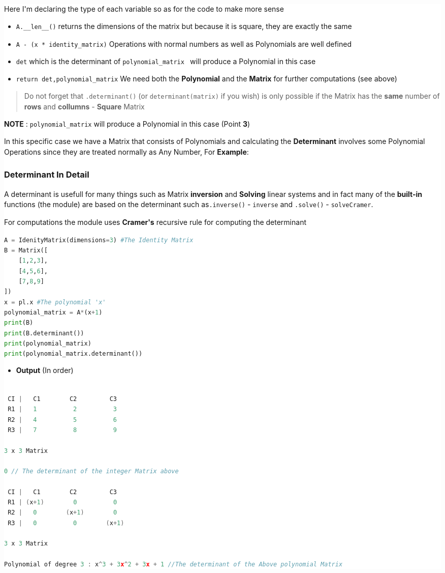 Here I'm declaring the type of each variable so as for the code to make more sense

- `A.__len__()` returns the dimensions of the matrix but because it is square, they are exactly the same
- `A - (x * identity_matrix)` Operations with normal numbers as well as Polynomials are well defined
- `det` which is the determinant of `polynomial_matrix ` will produce a Polynomial in this case

- `return det,polynomial_matrix` We need both the **Polynomial** and the **Matrix** for further computations (see above)


> Do not forget that `.determinant()` (or `determinant(matrix)` if you wish) is only possible if the Matrix has the **same** number of **rows** and **collumns** - **Square** Matrix

**NOTE** : `polynomial_matrix` will produce a Polynomial in this case (Point **3**)

In this specific case we have a Matrix that consists of Polynomials and calculating the **Determinant** involves some Polynomial Operations since they are treated normally as Any Number, For **Example**:

### Determinant In Detail

A determinant is usefull for many things such as Matrix **inversion** and **Solving** linear systems and in fact many of the **built-in** functions (the module) are based on the determinant such as`.inverse()` - `inverse` and `.solve()` - `solveCramer`.

For computations the module uses **Cramer's** recursive rule for computing the determinant

```python
A = IdenityMatrix(dimensions=3) #The Identity Matrix
B = Matrix([
    [1,2,3],
    [4,5,6],
    [7,8,9]
])
x = pl.x #The polynomial 'x'
polynomial_matrix = A*(x+1)
print(B)
print(B.determinant())
print(polynomial_matrix)
print(polynomial_matrix.determinant()) 
```
- **Output** (In order)

```c

 CI |   C1        C2         C3
 R1 |   1          2          3
 R2 |   4          5          6
 R3 |   7          8          9

3 x 3 Matrix

0 // The determinant of the integer Matrix above

 CI |   C1        C2         C3
 R1 | (x+1)        0          0
 R2 |   0        (x+1)        0
 R3 |   0          0        (x+1)

3 x 3 Matrix

Polynomial of degree 3 : x^3 + 3x^2 + 3x + 1 //The determinant of the Above polynomial Matrix
```
